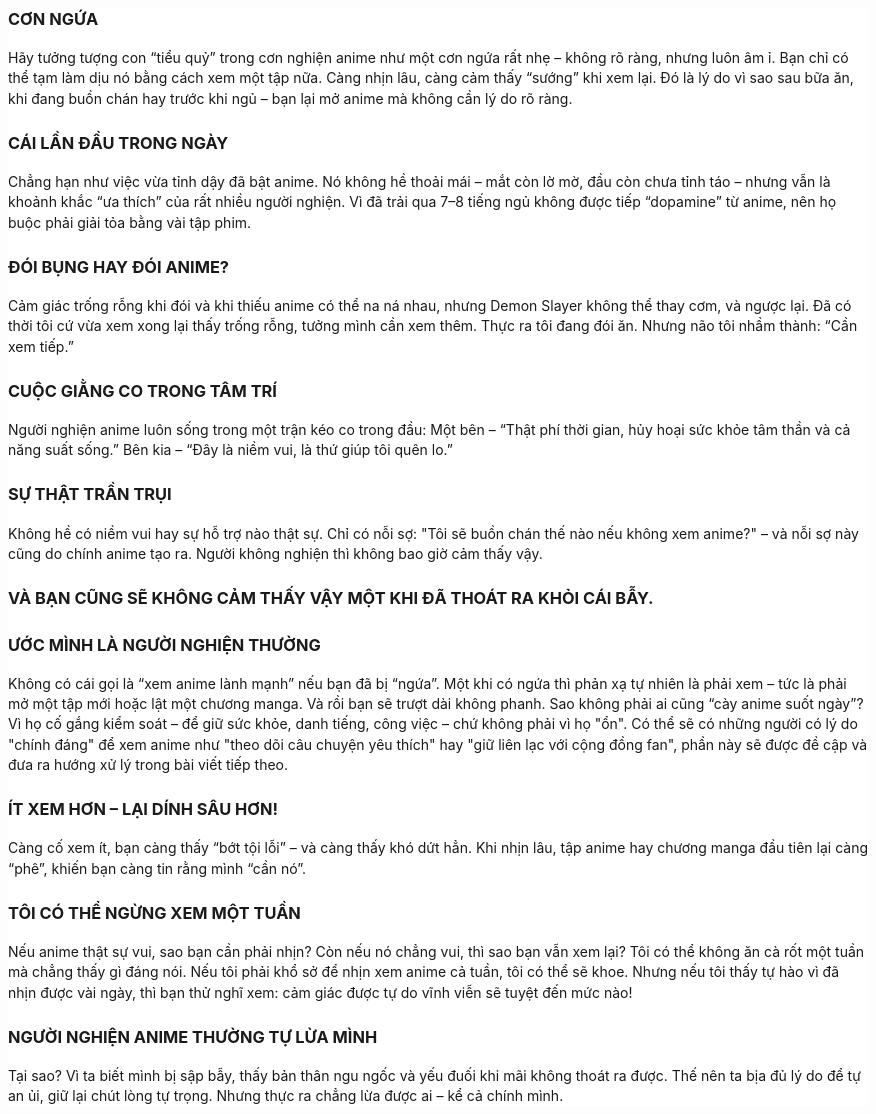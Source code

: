 ### CƠN NGỨA
Hãy tưởng tượng con “tiểu quỷ” trong cơn nghiện anime như một cơn ngứa rất nhẹ – không rõ ràng, nhưng luôn âm ỉ. Bạn chỉ có thể tạm làm dịu nó bằng cách xem một tập nữa. Càng nhịn lâu, càng cảm thấy “sướng” khi xem lại. Đó là lý do vì sao sau bữa ăn, khi đang buồn chán hay trước khi ngủ – bạn lại mở anime mà không cần lý do rõ ràng.

### CÁI LẦN ĐẦU TRONG NGÀY
Chẳng hạn như việc vừa tỉnh dậy đã bật anime. Nó không hề thoải mái – mắt còn lờ mờ, đầu còn chưa tỉnh táo – nhưng vẫn là khoảnh khắc “ưa thích” của rất nhiều người nghiện. Vì đã trải qua 7–8 tiếng ngủ không được tiếp “dopamine” từ anime, nên họ buộc phải giải tỏa bằng vài tập phim.

### ĐÓI BỤNG HAY ĐÓI ANIME?
Cảm giác trống rỗng khi đói và khi thiếu anime có thể na ná nhau, nhưng Demon Slayer không thể thay cơm, và ngược lại. Đã có thời tôi cứ vừa xem xong lại thấy trống rỗng, tưởng mình cần xem thêm. Thực ra tôi đang đói ăn. Nhưng não tôi nhầm thành: “Cần xem tiếp.”

### CUỘC GIẰNG CO TRONG TÂM TRÍ
Người nghiện anime luôn sống trong một trận kéo co trong đầu: Một bên – “Thật phí thời gian, hủy hoại sức khỏe tâm thần và cả năng suất sống.” Bên kia – “Đây là niềm vui, là thứ giúp tôi quên lo.”

### SỰ THẬT TRẦN TRỤI
Không hề có niềm vui hay sự hỗ trợ nào thật sự. Chỉ có nỗi sợ: "Tôi sẽ buồn chán thế nào nếu không xem anime?" – và nỗi sợ này cũng do chính anime tạo ra. Người không nghiện thì không bao giờ cảm thấy vậy.

### VÀ BẠN CŨNG SẼ KHÔNG CẢM THẤY VẬY MỘT KHI ĐÃ THOÁT RA KHỎI CÁI BẪY.

### ƯỚC MÌNH LÀ NGƯỜI NGHIỆN THƯỜNG
Không có cái gọi là “xem anime lành mạnh” nếu bạn đã bị “ngứa”. Một khi có ngứa thì phản xạ tự nhiên là phải xem – tức là phải mở một tập mới hoặc lật một chương manga. Và rồi bạn sẽ trượt dài không phanh. Sao không phải ai cũng “cày anime suốt ngày”? Vì họ cố gắng kiểm soát – để giữ sức khỏe, danh tiếng, công việc – chứ không phải vì họ "ổn".
Có thể sẽ có những người có lý do "chính đáng" để xem anime như "theo dõi câu chuyện yêu thích" hay "giữ liên lạc với cộng đồng fan", phần này sẽ được đề cập và đưa ra hướng xử lý trong bài viết tiếp theo.

### ÍT XEM HƠN – LẠI DÍNH SÂU HƠN!
Càng cố xem ít, bạn càng thấy “bớt tội lỗi” – và càng thấy khó dứt hẳn. Khi nhịn lâu, tập anime hay chương manga đầu tiên lại càng “phê”, khiến bạn càng tin rằng mình “cần nó”.

### TÔI CÓ THỂ NGỪNG XEM MỘT TUẦN
Nếu anime thật sự vui, sao bạn cần phải nhịn? Còn nếu nó chẳng vui, thì sao bạn vẫn xem lại?
Tôi có thể không ăn cà rốt một tuần mà chẳng thấy gì đáng nói. Nếu tôi phải khổ sở để nhịn xem anime cả tuần, tôi có thể sẽ khoe. Nhưng nếu tôi thấy tự hào vì đã nhịn được vài ngày, thì bạn thử nghĩ xem: cảm giác được tự do vĩnh viễn sẽ tuyệt đến mức nào!

### NGƯỜI NGHIỆN ANIME THƯỜNG TỰ LỪA MÌNH
Tại sao? Vì ta biết mình bị sập bẫy, thấy bản thân ngu ngốc và yếu đuối khi mãi không thoát ra được. Thế nên ta bịa đủ lý do để tự an ủi, giữ lại chút lòng tự trọng. Nhưng thực ra chẳng lừa được ai – kể cả chính mình.
